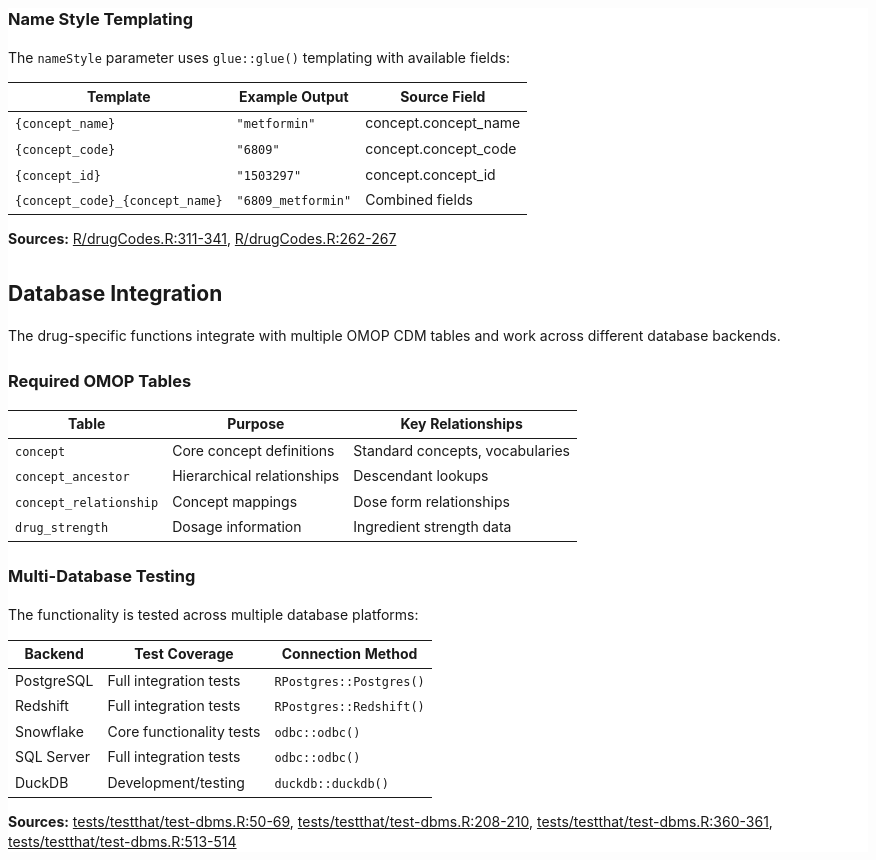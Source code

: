 ### Name Style Templating

The `nameStyle` parameter uses `glue::glue()` templating with available fields:

| Template | Example Output | Source Field |
|----------|----------------|--------------|
| `{concept_name}` | `"metformin"` | concept.concept_name |
| `{concept_code}` | `"6809"` | concept.concept_code |
| `{concept_id}` | `"1503297"` | concept.concept_id |
| `{concept_code}_{concept_name}` | `"6809_metformin"` | Combined fields |

**Sources:** [R/drugCodes.R:311-341](), [R/drugCodes.R:262-267]()

## Database Integration

The drug-specific functions integrate with multiple OMOP CDM tables and work across different database backends.

### Required OMOP Tables

| Table | Purpose | Key Relationships |
|-------|---------|-------------------|
| `concept` | Core concept definitions | Standard concepts, vocabularies |
| `concept_ancestor` | Hierarchical relationships | Descendant lookups |
| `concept_relationship` | Concept mappings | Dose form relationships |
| `drug_strength` | Dosage information | Ingredient strength data |

### Multi-Database Testing

The functionality is tested across multiple database platforms:

| Backend | Test Coverage | Connection Method |
|---------|---------------|-------------------|
| PostgreSQL | Full integration tests | `RPostgres::Postgres()` |
| Redshift | Full integration tests | `RPostgres::Redshift()` |
| Snowflake | Core functionality tests | `odbc::odbc()` |
| SQL Server | Full integration tests | `odbc::odbc()` |
| DuckDB | Development/testing | `duckdb::duckdb()` |

**Sources:** [tests/testthat/test-dbms.R:50-69](), [tests/testthat/test-dbms.R:208-210](), [tests/testthat/test-dbms.R:360-361](), [tests/testthat/test-dbms.R:513-514]()